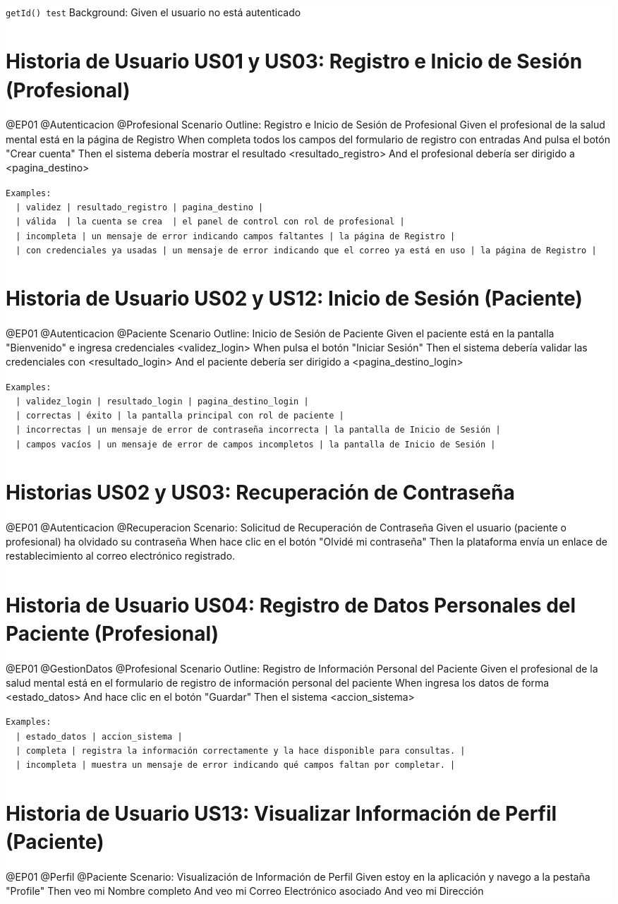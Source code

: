   ```getId() test```
Background:
Given el usuario no está autenticado

# Historia de Usuario US01 y US03: Registro e Inicio de Sesión (Profesional)
@EP01 @Autenticacion @Profesional
Scenario Outline: Registro e Inicio de Sesión de Profesional
Given el profesional de la salud mental está en la página de Registro
When completa todos los campos del formulario de registro con entradas <validez>
And pulsa el botón "Crear cuenta"
Then el sistema debería mostrar el resultado <resultado_registro>
And el profesional debería ser dirigido a <pagina_destino>

    Examples:
      | validez | resultado_registro | pagina_destino |
      | válida  | la cuenta se crea  | el panel de control con rol de profesional |
      | incompleta | un mensaje de error indicando campos faltantes | la página de Registro |
      | con credenciales ya usadas | un mensaje de error indicando que el correo ya está en uso | la página de Registro |

# Historia de Usuario US02 y US12: Inicio de Sesión (Paciente)
@EP01 @Autenticacion @Paciente
Scenario Outline: Inicio de Sesión de Paciente
Given el paciente está en la pantalla "Bienvenido" e ingresa credenciales <validez_login>
When pulsa el botón "Iniciar Sesión"
Then el sistema debería validar las credenciales con <resultado_login>
And el paciente debería ser dirigido a <pagina_destino_login>

    Examples:
      | validez_login | resultado_login | pagina_destino_login |
      | correctas | éxito | la pantalla principal con rol de paciente |
      | incorrectas | un mensaje de error de contraseña incorrecta | la pantalla de Inicio de Sesión |
      | campos vacíos | un mensaje de error de campos incompletos | la pantalla de Inicio de Sesión |

# Historias US02 y US03: Recuperación de Contraseña
@EP01 @Autenticacion @Recuperacion
Scenario: Solicitud de Recuperación de Contraseña
Given el usuario (paciente o profesional) ha olvidado su contraseña
When hace clic en el botón "Olvidé mi contraseña"
Then la plataforma envía un enlace de restablecimiento al correo electrónico registrado.

# Historia de Usuario US04: Registro de Datos Personales del Paciente (Profesional)
@EP01 @GestionDatos @Profesional
Scenario Outline: Registro de Información Personal del Paciente
Given el profesional de la salud mental está en el formulario de registro de información personal del paciente
When ingresa los datos de forma <estado_datos>
And hace clic en el botón "Guardar"
Then el sistema <accion_sistema>

    Examples:
      | estado_datos | accion_sistema |
      | completa | registra la información correctamente y la hace disponible para consultas. |
      | incompleta | muestra un mensaje de error indicando qué campos faltan por completar. |

# Historia de Usuario US13: Visualizar Información de Perfil (Paciente)
@EP01 @Perfil @Paciente
Scenario: Visualización de Información de Perfil
Given estoy en la aplicación y navego a la pestaña "Profile"
Then veo mi Nombre completo
And veo mi Correo Electrónico asociado
And veo mi Dirección
  ```